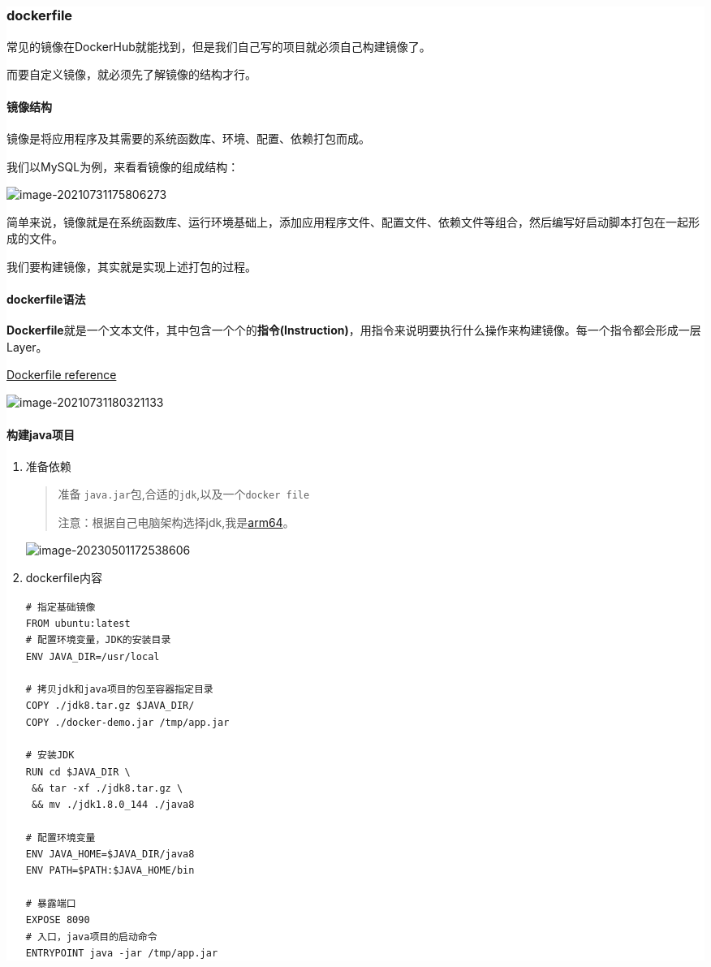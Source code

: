 



### dockerfile

常见的镜像在DockerHub就能找到，但是我们自己写的项目就必须自己构建镜像了。

而要自定义镜像，就必须先了解镜像的结构才行。

#### 镜像结构

镜像是将应用程序及其需要的系统函数库、环境、配置、依赖打包而成。

我们以MySQL为例，来看看镜像的组成结构：

![image-20210731175806273](https://xiaochuang6.oss-cn-shanghai.aliyuncs.com/cloud/docker_simple/image-20210731175806273.png)

简单来说，镜像就是在系统函数库、运行环境基础上，添加应用程序文件、配置文件、依赖文件等组合，然后编写好启动脚本打包在一起形成的文件。

我们要构建镜像，其实就是实现上述打包的过程。



#### dockerfile语法

**Dockerfile**就是一个文本文件，其中包含一个个的**指令(Instruction)**，用指令来说明要执行什么操作来构建镜像。每一个指令都会形成一层Layer。

[Dockerfile reference](https://docs.docker.com/engine/reference/builder/)

![image-20210731180321133](https://xiaochuang6.oss-cn-shanghai.aliyuncs.com/cloud/docker_simple/image-20210731180321133.png)



#### 构建java项目

1. 准备依赖

   > 准备 `java.jar`包,合适的`jdk`,以及一个`docker file`
   >
   > 注意：根据自己电脑架构选择jdk,我是[arm64](https://www.oracle.com/hk/java/technologies/downloads/#license-lightbox)。

   ![image-20230501172538606](https://xiaochuang6.oss-cn-shanghai.aliyuncs.com/cloud/docker_simple/image-20230501172538606.png)

2. dockerfile内容

   ```shell
   # 指定基础镜像
   FROM ubuntu:latest
   # 配置环境变量，JDK的安装目录
   ENV JAVA_DIR=/usr/local
   
   # 拷贝jdk和java项目的包至容器指定目录
   COPY ./jdk8.tar.gz $JAVA_DIR/
   COPY ./docker-demo.jar /tmp/app.jar
   
   # 安装JDK
   RUN cd $JAVA_DIR \
    && tar -xf ./jdk8.tar.gz \
    && mv ./jdk1.8.0_144 ./java8
   
   # 配置环境变量
   ENV JAVA_HOME=$JAVA_DIR/java8
   ENV PATH=$PATH:$JAVA_HOME/bin
   
   # 暴露端口
   EXPOSE 8090
   # 入口，java项目的启动命令
   ENTRYPOINT java -jar /tmp/app.jar
   ```

